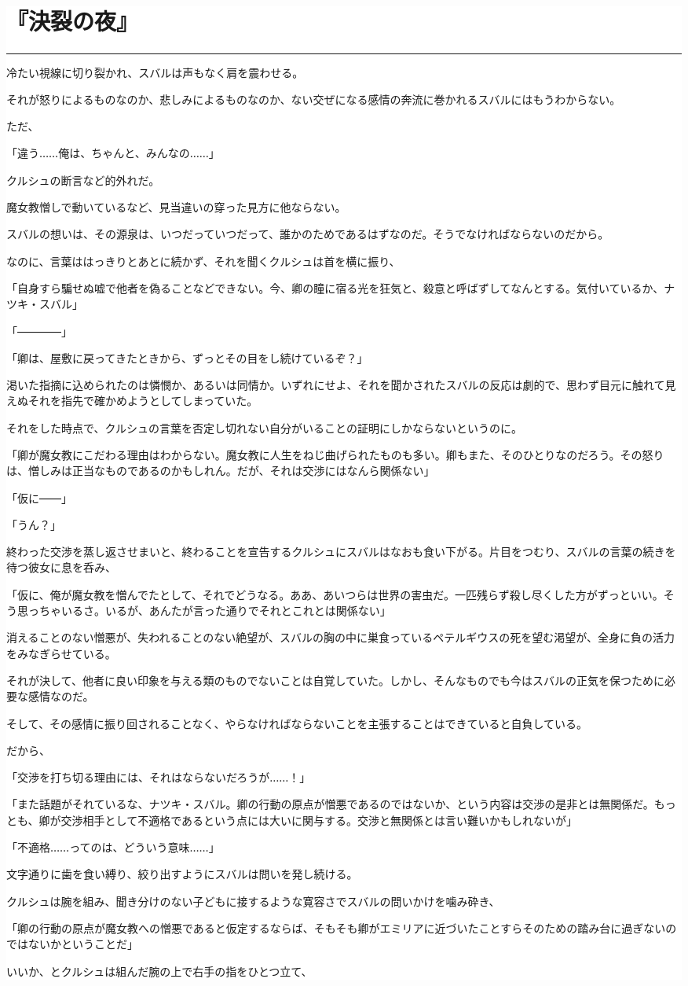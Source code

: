 # 『決裂の夜』

------

冷たい視線に切り裂かれ、スバルは声もなく肩を震わせる。

それが怒りによるものなのか、悲しみによるものなのか、ない交ぜになる感情の奔流に巻かれるスバルにはもうわからない。

ただ、

「違う……俺は、ちゃんと、みんなの……」

クルシュの断言など的外れだ。

魔女教憎しで動いているなど、見当違いの穿った見方に他ならない。

スバルの想いは、その源泉は、いつだっていつだって、誰かのためであるはずなのだ。そうでなければならないのだから。

なのに、言葉ははっきりとあとに続かず、それを聞くクルシュは首を横に振り、

「自身すら騙せぬ嘘で他者を偽ることなどできない。今、卿の瞳に宿る光を狂気と、殺意と呼ばずしてなんとする。気付いているか、ナツキ・スバル」

「――――」

「卿は、屋敷に戻ってきたときから、ずっとその目をし続けているぞ？」

渇いた指摘に込められたのは憐憫か、あるいは同情か。いずれにせよ、それを聞かされたスバルの反応は劇的で、思わず目元に触れて見えぬそれを指先で確かめようとしてしまっていた。

それをした時点で、クルシュの言葉を否定し切れない自分がいることの証明にしかならないというのに。

「卿が魔女教にこだわる理由はわからない。魔女教に人生をねじ曲げられたものも多い。卿もまた、そのひとりなのだろう。その怒りは、憎しみは正当なものであるのかもしれん。だが、それは交渉にはなんら関係ない」

「仮に――」

「うん？」

終わった交渉を蒸し返させまいと、終わることを宣告するクルシュにスバルはなおも食い下がる。片目をつむり、スバルの言葉の続きを待つ彼女に息を呑み、

「仮に、俺が魔女教を憎んでたとして、それでどうなる。ああ、あいつらは世界の害虫だ。一匹残らず殺し尽くした方がずっといい。そう思っちゃいるさ。いるが、あんたが言った通りでそれとこれとは関係ない」

消えることのない憎悪が、失われることのない絶望が、スバルの胸の中に巣食っているペテルギウスの死を望む渇望が、全身に負の活力をみなぎらせている。

それが決して、他者に良い印象を与える類のものでないことは自覚していた。しかし、そんなものでも今はスバルの正気を保つために必要な感情なのだ。

そして、その感情に振り回されることなく、やらなければならないことを主張することはできていると自負している。

だから、

「交渉を打ち切る理由には、それはならないだろうが……！」

「また話題がそれているな、ナツキ・スバル。卿の行動の原点が憎悪であるのではないか、という内容は交渉の是非とは無関係だ。もっとも、卿が交渉相手として不適格であるという点には大いに関与する。交渉と無関係とは言い難いかもしれないが」

「不適格……ってのは、どういう意味……」

文字通りに歯を食い縛り、絞り出すようにスバルは問いを発し続ける。

クルシュは腕を組み、聞き分けのない子どもに接するような寛容さでスバルの問いかけを噛み砕き、

「卿の行動の原点が魔女教への憎悪であると仮定するならば、そもそも卿がエミリアに近づいたことすらそのための踏み台に過ぎないのではないかということだ」

いいか、とクルシュは組んだ腕の上で右手の指をひとつ立て、
